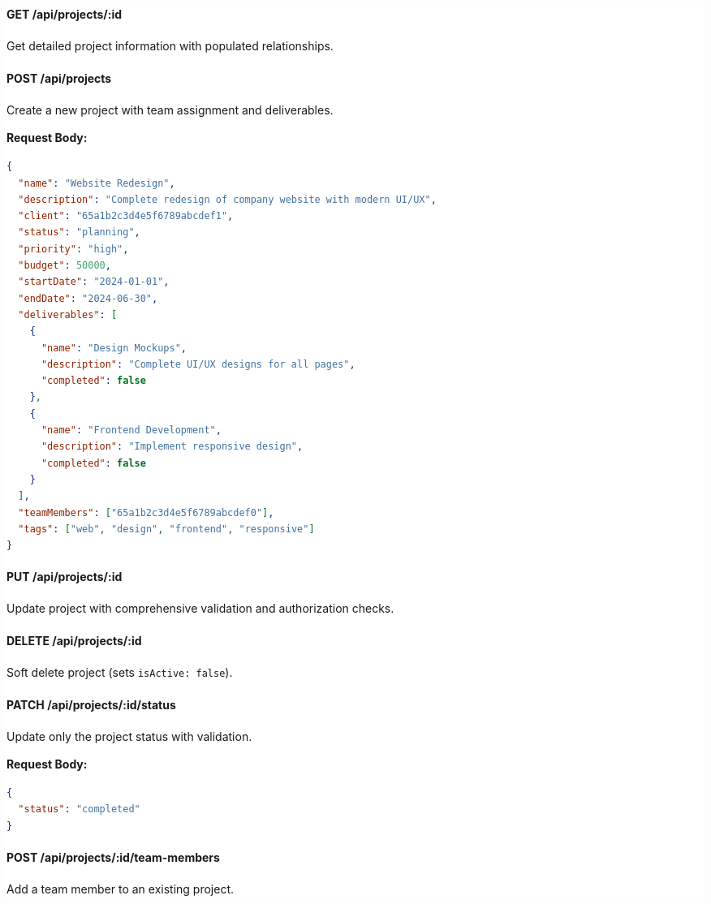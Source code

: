 #### GET /api/projects/:id
Get detailed project information with populated relationships.

#### POST /api/projects
Create a new project with team assignment and deliverables.

**Request Body:**
```json
{
  "name": "Website Redesign",
  "description": "Complete redesign of company website with modern UI/UX",
  "client": "65a1b2c3d4e5f6789abcdef1",
  "status": "planning",
  "priority": "high",
  "budget": 50000,
  "startDate": "2024-01-01",
  "endDate": "2024-06-30",
  "deliverables": [
    {
      "name": "Design Mockups",
      "description": "Complete UI/UX designs for all pages",
      "completed": false
    },
    {
      "name": "Frontend Development",
      "description": "Implement responsive design",
      "completed": false
    }
  ],
  "teamMembers": ["65a1b2c3d4e5f6789abcdef0"],
  "tags": ["web", "design", "frontend", "responsive"]
}
```

#### PUT /api/projects/:id
Update project with comprehensive validation and authorization checks.

#### DELETE /api/projects/:id
Soft delete project (sets `isActive: false`).

#### PATCH /api/projects/:id/status
Update only the project status with validation.

**Request Body:**
```json
{
  "status": "completed"
}
```

#### POST /api/projects/:id/team-members
Add a team member to an existing project.

